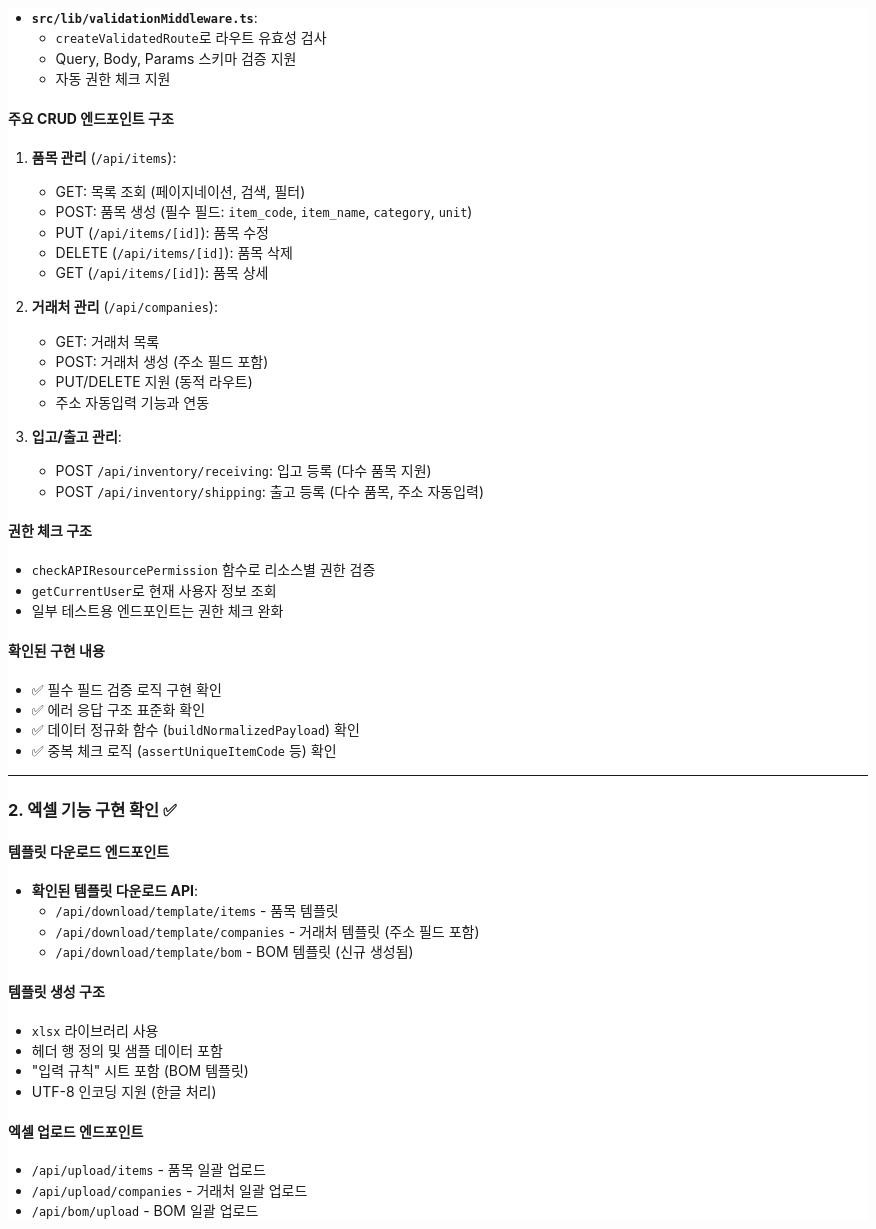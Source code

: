 - **`src/lib/validationMiddleware.ts`**:
  - `createValidatedRoute`로 라우트 유효성 검사
  - Query, Body, Params 스키마 검증 지원
  - 자동 권한 체크 지원

#### 주요 CRUD 엔드포인트 구조
1. **품목 관리** (`/api/items`):
   - GET: 목록 조회 (페이지네이션, 검색, 필터)
   - POST: 품목 생성 (필수 필드: `item_code`, `item_name`, `category`, `unit`)
   - PUT (`/api/items/[id]`): 품목 수정
   - DELETE (`/api/items/[id]`): 품목 삭제
   - GET (`/api/items/[id]`): 품목 상세

2. **거래처 관리** (`/api/companies`):
   - GET: 거래처 목록
   - POST: 거래처 생성 (주소 필드 포함)
   - PUT/DELETE 지원 (동적 라우트)
   - 주소 자동입력 기능과 연동

3. **입고/출고 관리**:
   - POST `/api/inventory/receiving`: 입고 등록 (다수 품목 지원)
   - POST `/api/inventory/shipping`: 출고 등록 (다수 품목, 주소 자동입력)

#### 권한 체크 구조
- `checkAPIResourcePermission` 함수로 리소스별 권한 검증
- `getCurrentUser`로 현재 사용자 정보 조회
- 일부 테스트용 엔드포인트는 권한 체크 완화

#### 확인된 구현 내용
- ✅ 필수 필드 검증 로직 구현 확인
- ✅ 에러 응답 구조 표준화 확인
- ✅ 데이터 정규화 함수 (`buildNormalizedPayload`) 확인
- ✅ 중복 체크 로직 (`assertUniqueItemCode` 등) 확인

---

### 2. 엑셀 기능 구현 확인 ✅

#### 템플릿 다운로드 엔드포인트
- **확인된 템플릿 다운로드 API**:
  - `/api/download/template/items` - 품목 템플릿
  - `/api/download/template/companies` - 거래처 템플릿 (주소 필드 포함)
  - `/api/download/template/bom` - BOM 템플릿 (신규 생성됨)

#### 템플릿 생성 구조
- `xlsx` 라이브러리 사용
- 헤더 행 정의 및 샘플 데이터 포함
- "입력 규칙" 시트 포함 (BOM 템플릿)
- UTF-8 인코딩 지원 (한글 처리)

#### 엑셀 업로드 엔드포인트
- `/api/upload/items` - 품목 일괄 업로드
- `/api/upload/companies` - 거래처 일괄 업로드
- `/api/bom/upload` - BOM 일괄 업로드

